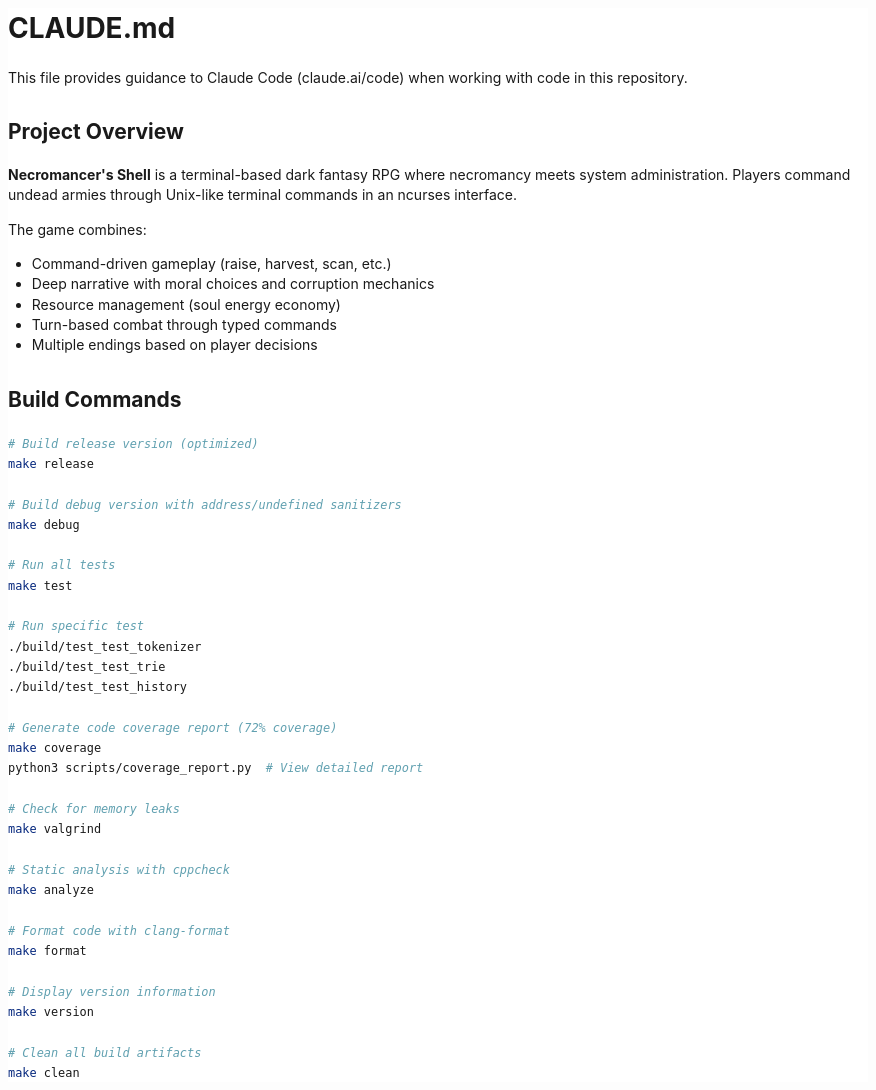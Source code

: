 # CLAUDE.md

This file provides guidance to Claude Code (claude.ai/code) when working with code in this repository.

## Project Overview

**Necromancer's Shell** is a terminal-based dark fantasy RPG where necromancy meets system administration. Players command undead armies through Unix-like terminal commands in an ncurses interface.

The game combines:
- Command-driven gameplay (raise, harvest, scan, etc.)
- Deep narrative with moral choices and corruption mechanics
- Resource management (soul energy economy)
- Turn-based combat through typed commands
- Multiple endings based on player decisions

## Build Commands

```bash
# Build release version (optimized)
make release

# Build debug version with address/undefined sanitizers
make debug

# Run all tests
make test

# Run specific test
./build/test_test_tokenizer
./build/test_test_trie
./build/test_test_history

# Generate code coverage report (72% coverage)
make coverage
python3 scripts/coverage_report.py  # View detailed report

# Check for memory leaks
make valgrind

# Static analysis with cppcheck
make analyze

# Format code with clang-format
make format

# Display version information
make version

# Clean all build artifacts
make clean
```
